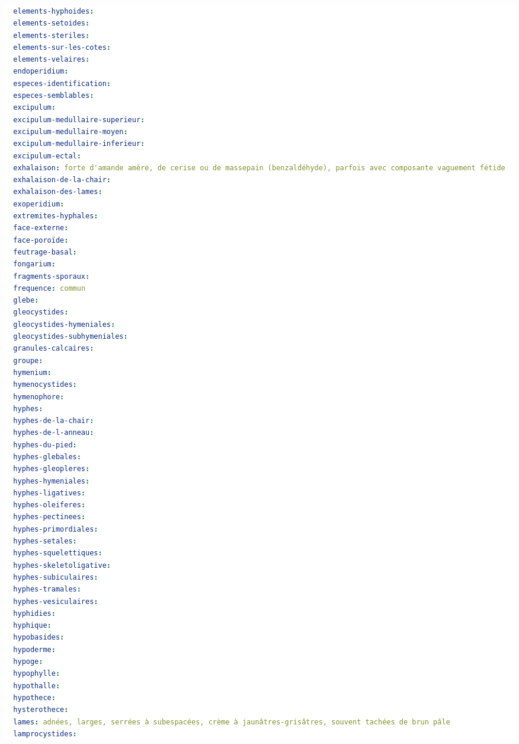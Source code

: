 ```yaml
  elements-hyphoides: 
  elements-setoides: 
  elements-steriles: 
  elements-sur-les-cotes: 
  elements-velaires: 
  endoperidium: 
  especes-identification: 
  especes-semblables: 
  excipulum: 
  excipulum-medullaire-superieur: 
  excipulum-medullaire-moyen: 
  excipulum-medullaire-inferieur: 
  excipulum-ectal: 
  exhalaison: forte d'amande amère, de cerise ou de massepain (benzaldéhyde), parfois avec composante vaguement fétide
  exhalaison-de-la-chair: 
  exhalaison-des-lames: 
  exoperidium: 
  extremites-hyphales: 
  face-externe: 
  face-poroïde: 
  feutrage-basal: 
  fongarium:
  fragments-sporaux: 
  frequence: commun
  glebe: 
  gleocystides: 
  gleocystides-hymeniales: 
  gleocystides-subhymeniales: 
  granules-calcaires: 
  groupe: 
  hymenium: 
  hymenocystides: 
  hymenophore: 
  hyphes: 
  hyphes-de-la-chair: 
  hyphes-de-l-anneau: 
  hyphes-du-pied: 
  hyphes-glebales: 
  hyphes-gleopleres: 
  hyphes-hymeniales: 
  hyphes-ligatives: 
  hyphes-oleiferes: 
  hyphes-pectinees: 
  hyphes-primordiales: 
  hyphes-setales: 
  hyphes-squelettiques: 
  hyphes-skeletoligative: 
  hyphes-subiculaires: 
  hyphes-tramales: 
  hyphes-vesiculaires: 
  hyphidies: 
  hyphique: 
  hypobasides: 
  hypoderme: 
  hypoge: 
  hypophylle: 
  hypothalle: 
  hypothece: 
  hysterothece: 
  lames: adnées, larges, serrées à subespacées, crème à jaunâtres-grisâtres, souvent tachées de brun pâle
  lamprocystides: 
```
